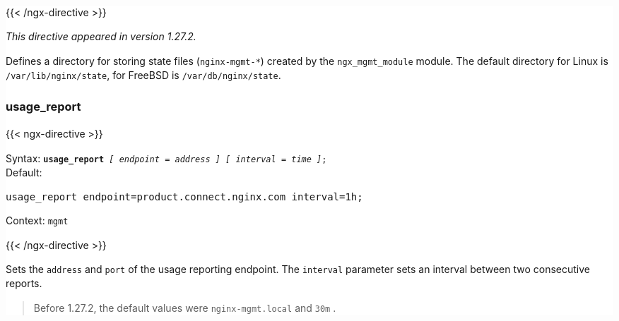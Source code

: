 {{< /ngx-directive >}}

_This directive appeared in version 1.27.2._


Defines a directory for storing state files
(`nginx-mgmt-*`)
created by the `ngx_mgmt_module` module.
The default directory
for Linux is `/var/lib/nginx/state`,
for FreeBSD is `/var/db/nginx/state`.
### usage_report

{{< ngx-directive >}}

<tr>
<th>Syntax: </th>
<td><code><strong>usage_report</strong> <i>[</i> <i>endpoint</i> <i>=</i> <i>address</i> <i>] [</i> <i>interval</i> <i>=</i> <i>time</i> <i>]</i>;</code><br/></td>
</tr><tr>
<th>Default: </th>
<td><pre>usage_report endpoint=product.connect.nginx.com interval=1h;</pre></td>
</tr><tr>
<th>Context: </th>
<td><code>mgmt</code></td>
</tr>

{{< /ngx-directive >}}


Sets the `address` and `port`
of the usage reporting endpoint.
The `interval` parameter sets an interval between
two consecutive reports.

> Before 1.27.2, the default values were `nginx-mgmt.local` and `30m` .

